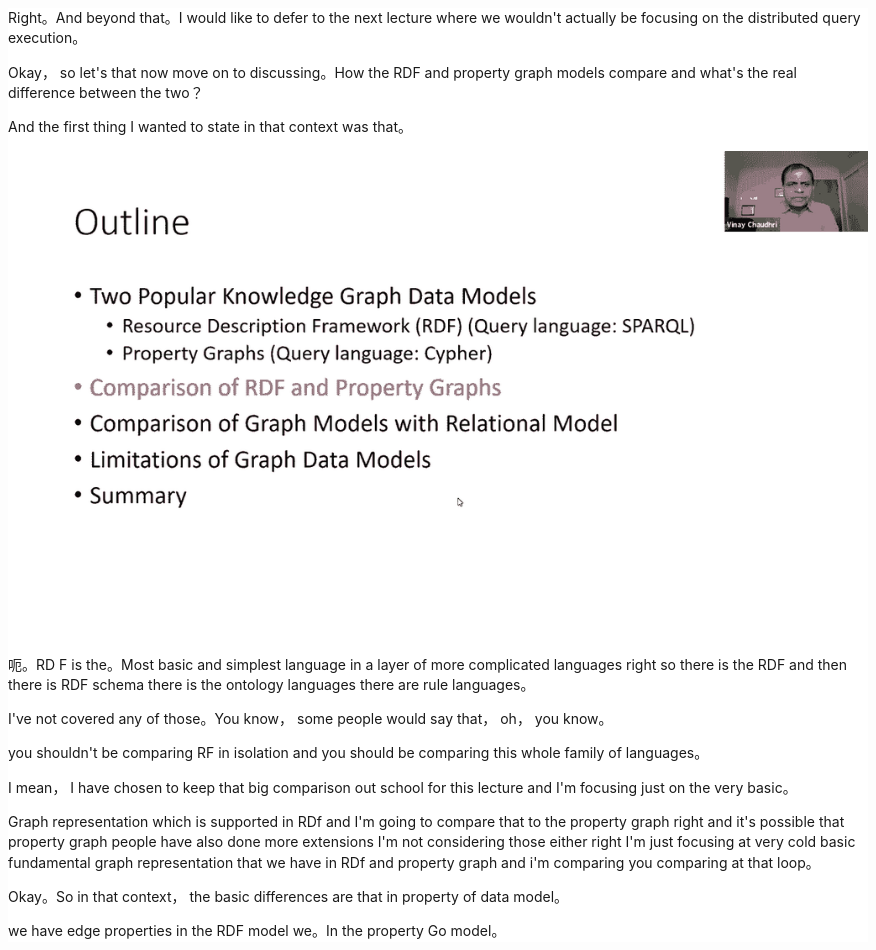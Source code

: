 Right。And beyond that。I would like to defer to the next lecture where we wouldn't actually be focusing on the distributed query execution。

Okay， so let's that now move on to discussing。How the RDF and property graph models compare and what's the real difference between the two？

And the first thing I wanted to state in that context was that。



![](img/c32202ce9980dd52e9f16212b5619ce0_53.png)

呃。RD F is the。Most basic and simplest language in a layer of more complicated languages right so there is the RDF and then there is RDF schema there is the ontology languages there are rule languages。

I've not covered any of those。You know， some people would say that， oh， you know。

 you shouldn't be comparing RF in isolation and you should be comparing this whole family of languages。

I mean， I have chosen to keep that big comparison out school for this lecture and I'm focusing just on the very basic。

Graph representation which is supported in RDf and I'm going to compare that to the property graph right and it's possible that property graph people have also done more extensions I'm not considering those either right I'm just focusing at very cold basic fundamental graph representation that we have in RDf and property graph and i'm comparing you comparing at that loop。

Okay。So in that context， the basic differences are that in property of data model。

 we have edge properties in the RDF model we。In the property Go model。
